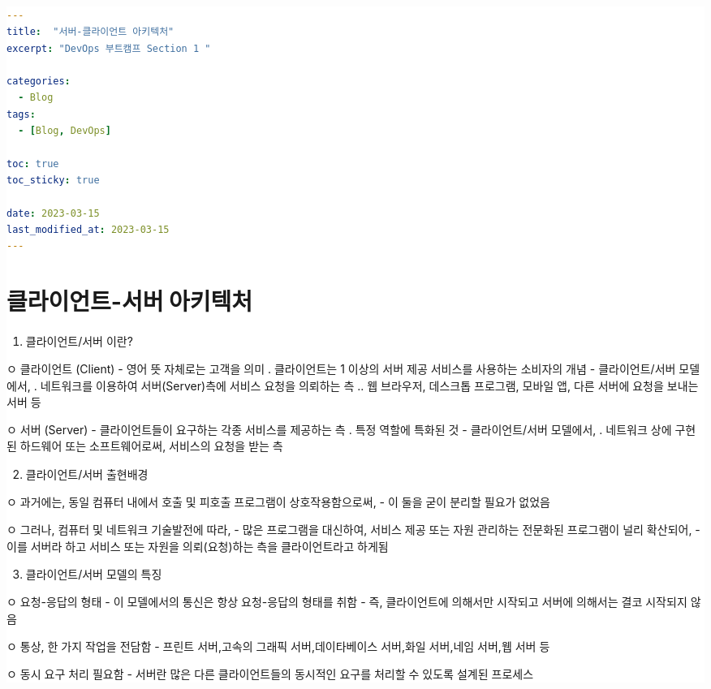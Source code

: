 ```yaml
---
title:  "서버-클라이언트 아키텍처"
excerpt: "DevOps 부트캠프 Section 1 "

categories:
  - Blog
tags:
  - [Blog, DevOps]

toc: true
toc_sticky: true
 
date: 2023-03-15
last_modified_at: 2023-03-15
---
```

# 클라이언트-서버 아키텍처
1. 클라이언트/서버 이란?

  ㅇ 클라이언트 (Client)
     - 영어 뜻 자체로는 고객을 의미
        . 클라이언트는 1 이상의 서버 제공 서비스를 사용하는 소비자의 개념
     - 클라이언트/서버 모델에서, 
        . 네트워크를 이용하여 서버(Server)측에 서비스 요청을 의뢰하는 측
           .. 웹 브라우저, 데스크톱 프로그램, 모바일 앱, 다른 서버에 요청을 보내는 서버 등

  ㅇ 서버 (Server)
     - 클라이언트들이 요구하는 각종 서비스를 제공하는 측
        . 특정 역할에 특화된 것
     - 클라이언트/서버 모델에서,
        . 네트워크 상에 구현된 하드웨어 또는 소프트웨어로써, 서비스의 요청을 받는 측


2. 클라이언트/서버 출현배경

  ㅇ 과거에는, 동일 컴퓨터 내에서 호출 및 피호출 프로그램이 상호작용함으로써,
     - 이 둘을 굳이 분리할 필요가 없었음
 
  ㅇ 그러나, 컴퓨터 및 네트워크 기술발전에 따라,
     - 많은 프로그램을 대신하여, 서비스 제공 또는 자원 관리하는 전문화된 프로그램이 널리 확산되어,
     - 이를 서버라 하고 서비스 또는 자원을 의뢰(요청)하는 측을 클라이언트라고 하게됨


3. 클라이언트/서버 모델의 특징

  ㅇ 요청-응답의 형태
     - 이 모델에서의 통신은 항상 요청-응답의 형태를 취함
     - 즉, 클라이언트에 의해서만 시작되고 서버에 의해서는 결코 시작되지 않음

  ㅇ 통상, 한 가지 작업을 전담함 
     - 프린트 서버,고속의 그래픽 서버,데이타베이스 서버,화일 서버,네임 서버,웹 서버 등

  ㅇ 동시 요구 처리 필요함
     - 서버란 많은 다른 클라이언트들의 동시적인 요구를 처리할 수 있도록 설계된 프로세스
